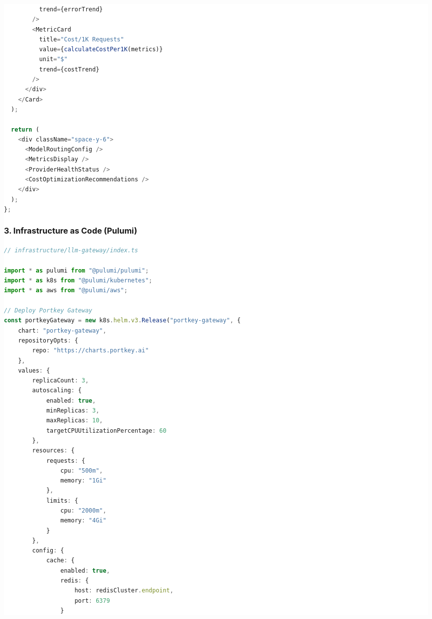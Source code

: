 ```typescript
          trend={errorTrend}
        />
        <MetricCard
          title="Cost/1K Requests"
          value={calculateCostPer1K(metrics)}
          unit="$"
          trend={costTrend}
        />
      </div>
    </Card>
  );
  
  return (
    <div className="space-y-6">
      <ModelRoutingConfig />
      <MetricsDisplay />
      <ProviderHealthStatus />
      <CostOptimizationRecommendations />
    </div>
  );
};
```

### 3. Infrastructure as Code (Pulumi)

```typescript
// infrastructure/llm-gateway/index.ts

import * as pulumi from "@pulumi/pulumi";
import * as k8s from "@pulumi/kubernetes";
import * as aws from "@pulumi/aws";

// Deploy Portkey Gateway
const portkeyGateway = new k8s.helm.v3.Release("portkey-gateway", {
    chart: "portkey-gateway",
    repositoryOpts: {
        repo: "https://charts.portkey.ai"
    },
    values: {
        replicaCount: 3,
        autoscaling: {
            enabled: true,
            minReplicas: 3,
            maxReplicas: 10,
            targetCPUUtilizationPercentage: 60
        },
        resources: {
            requests: {
                cpu: "500m",
                memory: "1Gi"
            },
            limits: {
                cpu: "2000m",
                memory: "4Gi"
            }
        },
        config: {
            cache: {
                enabled: true,
                redis: {
                    host: redisCluster.endpoint,
                    port: 6379
                }
```